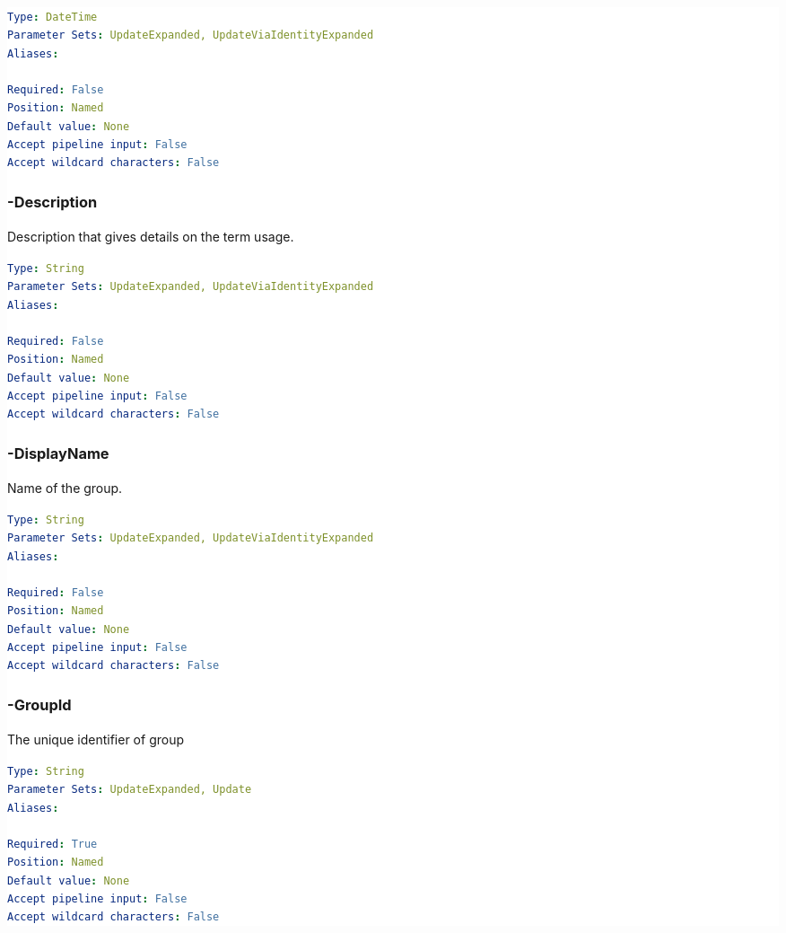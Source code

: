 ```yaml
Type: DateTime
Parameter Sets: UpdateExpanded, UpdateViaIdentityExpanded
Aliases:

Required: False
Position: Named
Default value: None
Accept pipeline input: False
Accept wildcard characters: False
```

### -Description
Description that gives details on the term usage.

```yaml
Type: String
Parameter Sets: UpdateExpanded, UpdateViaIdentityExpanded
Aliases:

Required: False
Position: Named
Default value: None
Accept pipeline input: False
Accept wildcard characters: False
```

### -DisplayName
Name of the group.

```yaml
Type: String
Parameter Sets: UpdateExpanded, UpdateViaIdentityExpanded
Aliases:

Required: False
Position: Named
Default value: None
Accept pipeline input: False
Accept wildcard characters: False
```

### -GroupId
The unique identifier of group

```yaml
Type: String
Parameter Sets: UpdateExpanded, Update
Aliases:

Required: True
Position: Named
Default value: None
Accept pipeline input: False
Accept wildcard characters: False
```
